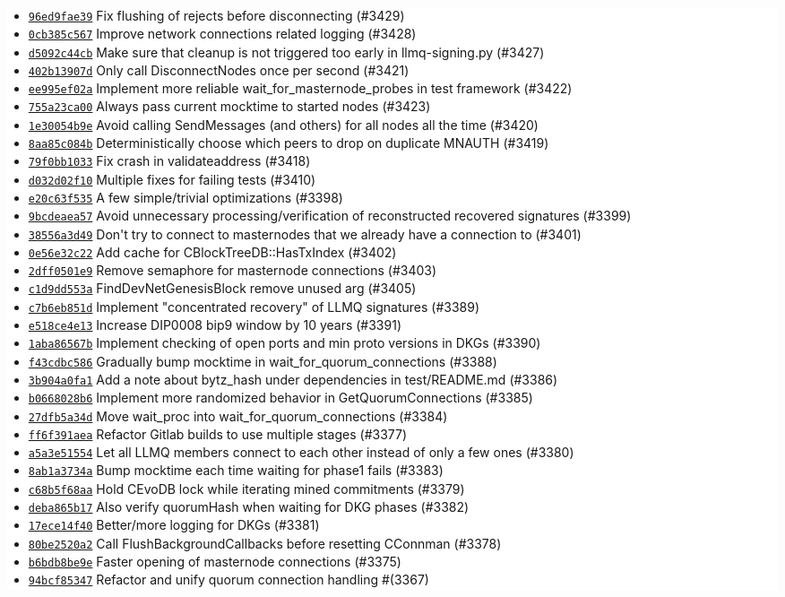 - [`96ed9fae39`](https://github.com/bytzcurrency/bytz/commit/96ed9fae39) Fix flushing of rejects before disconnecting (#3429)
- [`0cb385c567`](https://github.com/bytzcurrency/bytz/commit/0cb385c567) Improve network connections related logging (#3428)
- [`d5092c44cb`](https://github.com/bytzcurrency/bytz/commit/d5092c44cb) Make sure that cleanup is not triggered too early in llmq-signing.py (#3427)
- [`402b13907d`](https://github.com/bytzcurrency/bytz/commit/402b13907d) Only call DisconnectNodes once per second (#3421)
- [`ee995ef02a`](https://github.com/bytzcurrency/bytz/commit/ee995ef02a) Implement more reliable wait_for_masternode_probes in test framework (#3422)
- [`755a23ca00`](https://github.com/bytzcurrency/bytz/commit/755a23ca00) Always pass current mocktime to started nodes (#3423)
- [`1e30054b9e`](https://github.com/bytzcurrency/bytz/commit/1e30054b9e) Avoid calling SendMessages (and others) for all nodes all the time (#3420)
- [`8aa85c084b`](https://github.com/bytzcurrency/bytz/commit/8aa85c084b) Deterministically choose which peers to drop on duplicate MNAUTH (#3419)
- [`79f0bb1033`](https://github.com/bytzcurrency/bytz/commit/79f0bb1033) Fix crash in validateaddress (#3418)
- [`d032d02f10`](https://github.com/bytzcurrency/bytz/commit/d032d02f10) Multiple fixes for failing tests (#3410)
- [`e20c63f535`](https://github.com/bytzcurrency/bytz/commit/e20c63f535) A few simple/trivial optimizations (#3398)
- [`9bcdeaea57`](https://github.com/bytzcurrency/bytz/commit/9bcdeaea57) Avoid unnecessary processing/verification of reconstructed recovered signatures (#3399)
- [`38556a3d49`](https://github.com/bytzcurrency/bytz/commit/38556a3d49) Don't try to connect to masternodes that we already have a connection to (#3401)
- [`0e56e32c22`](https://github.com/bytzcurrency/bytz/commit/0e56e32c22) Add cache for CBlockTreeDB::HasTxIndex (#3402)
- [`2dff0501e9`](https://github.com/bytzcurrency/bytz/commit/2dff0501e9) Remove semaphore for masternode connections (#3403)
- [`c1d9dd553a`](https://github.com/bytzcurrency/bytz/commit/c1d9dd553a) FindDevNetGenesisBlock remove unused arg (#3405)
- [`c7b6eb851d`](https://github.com/bytzcurrency/bytz/commit/c7b6eb851d) Implement "concentrated recovery" of LLMQ signatures (#3389)
- [`e518ce4e13`](https://github.com/bytzcurrency/bytz/commit/e518ce4e13) Increase DIP0008 bip9 window by 10 years (#3391)
- [`1aba86567b`](https://github.com/bytzcurrency/bytz/commit/1aba86567b) Implement checking of open ports and min proto versions in DKGs (#3390)
- [`f43cdbc586`](https://github.com/bytzcurrency/bytz/commit/f43cdbc586) Gradually bump mocktime in wait_for_quorum_connections (#3388)
- [`3b904a0fa1`](https://github.com/bytzcurrency/bytz/commit/3b904a0fa1) Add a note about bytz_hash under dependencies in test/README.md (#3386)
- [`b0668028b6`](https://github.com/bytzcurrency/bytz/commit/b0668028b6) Implement more randomized behavior in GetQuorumConnections (#3385)
- [`27dfb5a34d`](https://github.com/bytzcurrency/bytz/commit/27dfb5a34d) Move wait_proc into wait_for_quorum_connections (#3384)
- [`ff6f391aea`](https://github.com/bytzcurrency/bytz/commit/ff6f391aea) Refactor Gitlab builds to use multiple stages (#3377)
- [`a5a3e51554`](https://github.com/bytzcurrency/bytz/commit/a5a3e51554) Let all LLMQ members connect to each other instead of only a few ones (#3380)
- [`8ab1a3734a`](https://github.com/bytzcurrency/bytz/commit/8ab1a3734a) Bump mocktime each time waiting for phase1 fails (#3383)
- [`c68b5f68aa`](https://github.com/bytzcurrency/bytz/commit/c68b5f68aa) Hold CEvoDB lock while iterating mined commitments (#3379)
- [`deba865b17`](https://github.com/bytzcurrency/bytz/commit/deba865b17) Also verify quorumHash when waiting for DKG phases (#3382)
- [`17ece14f40`](https://github.com/bytzcurrency/bytz/commit/17ece14f40) Better/more logging for DKGs (#3381)
- [`80be2520a2`](https://github.com/bytzcurrency/bytz/commit/80be2520a2) Call FlushBackgroundCallbacks before resetting CConnman (#3378)
- [`b6bdb8be9e`](https://github.com/bytzcurrency/bytz/commit/b6bdb8be9e) Faster opening of masternode connections (#3375)
- [`94bcf85347`](https://github.com/bytzcurrency/bytz/commit/94bcf85347) Refactor and unify quorum connection handling #(3367)